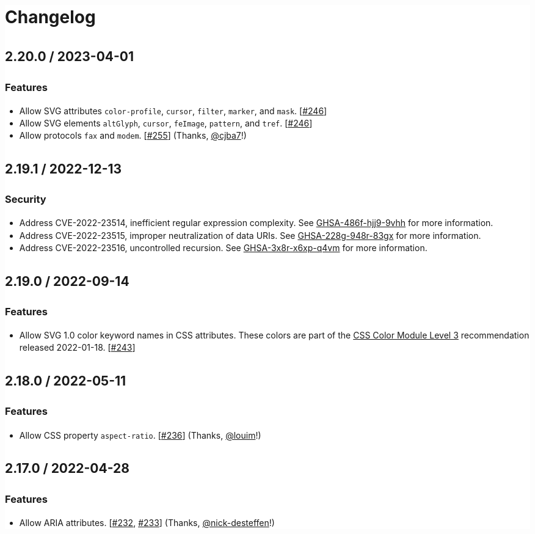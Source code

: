 # Changelog

## 2.20.0 / 2023-04-01

### Features

* Allow SVG attributes `color-profile`, `cursor`, `filter`, `marker`, and `mask`. [[#246](https://github.com/flavorjones/loofah/issues/246)]
* Allow SVG elements `altGlyph`, `cursor`, `feImage`, `pattern`, and `tref`. [[#246](https://github.com/flavorjones/loofah/issues/246)]
* Allow protocols `fax` and `modem`. [[#255](https://github.com/flavorjones/loofah/issues/255)] (Thanks, [@cjba7](https://github.com/cjba7)!)


## 2.19.1 / 2022-12-13

### Security

* Address CVE-2022-23514, inefficient regular expression complexity. See [GHSA-486f-hjj9-9vhh](https://github.com/flavorjones/loofah/security/advisories/GHSA-486f-hjj9-9vhh) for more information.
* Address CVE-2022-23515, improper neutralization of data URIs. See [GHSA-228g-948r-83gx](https://github.com/flavorjones/loofah/security/advisories/GHSA-228g-948r-83gx) for more information.
* Address CVE-2022-23516, uncontrolled recursion. See [GHSA-3x8r-x6xp-q4vm](https://github.com/flavorjones/loofah/security/advisories/GHSA-3x8r-x6xp-q4vm) for more information.


## 2.19.0 / 2022-09-14

### Features

* Allow SVG 1.0 color keyword names in CSS attributes. These colors are part of the [CSS Color Module Level 3](https://www.w3.org/TR/css-color-3/#svg-color) recommendation released 2022-01-18. [[#243](https://github.com/flavorjones/loofah/issues/243)]


## 2.18.0 / 2022-05-11

### Features

* Allow CSS property `aspect-ratio`. [[#236](https://github.com/flavorjones/loofah/issues/236)] (Thanks, [@louim](https://github.com/louim)!)


## 2.17.0 / 2022-04-28

### Features

* Allow ARIA attributes. [[#232](https://github.com/flavorjones/loofah/issues/232), [#233](https://github.com/flavorjones/loofah/issues/233)] (Thanks, [@nick-desteffen](https://github.com/nick-desteffen)!)
